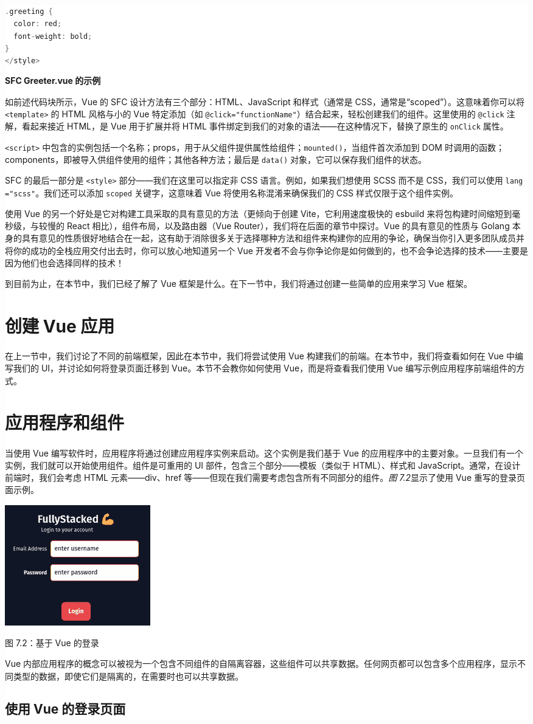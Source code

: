 ```go
.greeting {
  color: red;
  font-weight: bold;
}
</style>
```

**SFC Greeter.vue 的示例**

如前述代码块所示，Vue 的 SFC 设计方法有三个部分：HTML、JavaScript 和样式（通常是 CSS，通常是“scoped”）。这意味着你可以将 `<template>` 的 HTML 风格与小的 Vue 特定添加（如 `@click="functionName"`）结合起来，轻松创建我们的组件。这里使用的 `@click` 注解，看起来接近 HTML，是 Vue 用于扩展并将 HTML 事件绑定到我们的对象的语法——在这种情况下，替换了原生的 `onClick` 属性。

`<script>` 中包含的实例包括一个名称；props，用于从父组件提供属性给组件；`mounted()`，当组件首次添加到 DOM 时调用的函数；components，即被导入供组件使用的组件；其他各种方法；最后是 `data()` 对象，它可以保存我们组件的状态。

SFC 的最后一部分是 `<style>` 部分——我们在这里可以指定非 CSS 语言。例如，如果我们想使用 SCSS 而不是 CSS，我们可以使用 `lang="scss"`。我们还可以添加 `scoped` 关键字，这意味着 Vue 将使用名称混淆来确保我们的 CSS 样式仅限于这个组件实例。

使用 Vue 的另一个好处是它对构建工具采取的具有意见的方法（更倾向于创建 Vite，它利用速度极快的 esbuild 来将包构建时间缩短到毫秒级，与较慢的 React 相比），组件布局，以及路由器（Vue Router），我们将在后面的章节中探讨。Vue 的具有意见的性质与 Golang 本身的具有意见的性质很好地结合在一起，这有助于消除很多关于选择哪种方法和组件来构建你的应用的争论，确保当你引入更多团队成员并将你的成功的全栈应用交付出去时，你可以放心地知道另一个 Vue 开发者不会与你争论你是如何做到的，也不会争论选择的技术——主要是因为他们也会选择同样的技术！

到目前为止，在本节中，我们已经了解了 Vue 框架是什么。在下一节中，我们将通过创建一些简单的应用来学习 Vue 框架。

# 创建 Vue 应用

在上一节中，我们讨论了不同的前端框架，因此在本节中，我们将尝试使用 Vue 构建我们的前端。在本节中，我们将查看如何在 Vue 中编写我们的 UI，并讨论如何将登录页面迁移到 Vue。本节不会教你如何使用 Vue，而是将查看我们使用 Vue 编写示例应用程序前端组件的方式。

# 应用程序和组件

当使用 Vue 编写软件时，应用程序将通过创建应用程序实例来启动。这个实例是我们基于 Vue 的应用程序中的主要对象。一旦我们有一个实例，我们就可以开始使用组件。组件是可重用的 UI 部件，包含三个部分——模板（类似于 HTML）、样式和 JavaScript。通常，在设计前端时，我们会考虑 HTML 元素——div、href 等——但现在我们需要考虑包含所有不同部分的组件。*图 7.2*显示了使用 Vue 重写的登录页面示例。

![图 7.2：基于 Vue 的登录](img/Figure_7.02_B18295.jpg)

图 7.2：基于 Vue 的登录

Vue 内部应用程序的概念可以被视为一个包含不同组件的自隔离容器，这些组件可以共享数据。任何网页都可以包含多个应用程序，显示不同类型的数据，即使它们是隔离的，在需要时也可以共享数据。

## 使用 Vue 的登录页面
